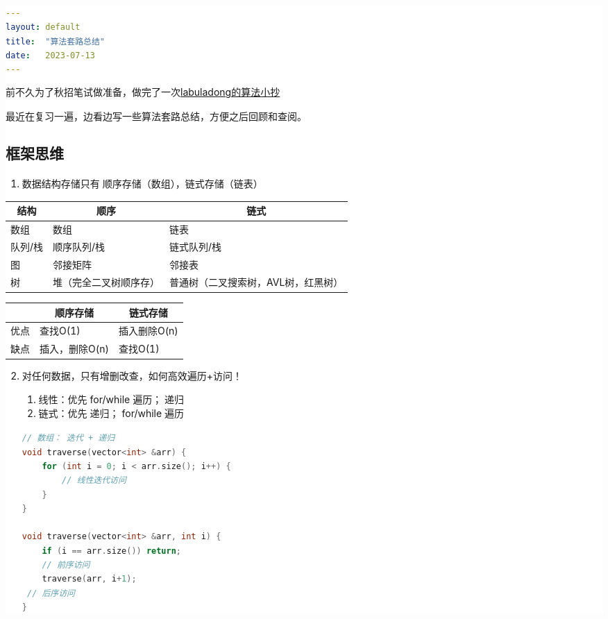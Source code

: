 ```yaml
---
layout: default
title:  "算法套路总结"
date:   2023-07-13 
---
```




前不久为了秋招笔试做准备，做完了一次[labuladong的算法小抄](https://labuladong.gitee.io/algo//)

最近在复习一遍，边看边写一些算法套路总结，方便之后回顾和查阅。



## 框架思维

1. 数据结构存储只有  顺序存储（数组），链式存储（链表）

| 结构    | 顺序                   | 链式                                |
| ------- | ---------------------- | ----------------------------------- |
| 数组    | 数组                   | 链表                                |
| 队列/栈 | 顺序队列/栈            | 链式队列/栈                         |
| 图      | 邻接矩阵               | 邻接表                              |
| 树      | 堆（完全二叉树顺序存） | 普通树（二叉搜索树，AVL树，红黑树） |

|      | 顺序存储       | 链式存储     |
| ---- | -------------- | ------------ |
| 优点 | 查找O(1)       | 插入删除O(n) |
| 缺点 | 插入，删除O(n) | 查找O(1)     |

2. 对任何数据，只有增删改查，如何高效遍历+访问！

   1. 线性：优先 for/while 遍历；   递归
   2. 链式：优先  递归； for/while 遍历

   ```c++
   // 数组： 迭代 + 递归
   void traverse(vector<int> &arr) {
       for (int i = 0; i < arr.size(); i++) {
           // 线性迭代访问
       }
   }
   
   void traverse(vector<int> &arr, int i) {
       if (i == arr.size()) return;
       // 前序访问
       traverse(arr, i+1);
   	// 后序访问
   }
   ```
